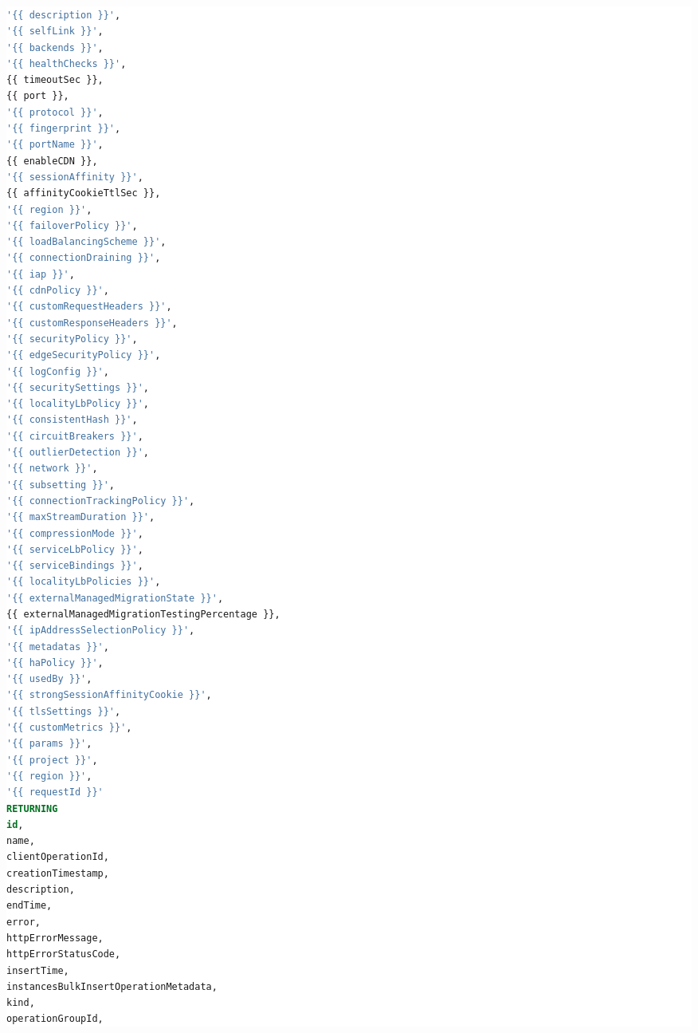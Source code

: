 ```sql
'{{ description }}',
'{{ selfLink }}',
'{{ backends }}',
'{{ healthChecks }}',
{{ timeoutSec }},
{{ port }},
'{{ protocol }}',
'{{ fingerprint }}',
'{{ portName }}',
{{ enableCDN }},
'{{ sessionAffinity }}',
{{ affinityCookieTtlSec }},
'{{ region }}',
'{{ failoverPolicy }}',
'{{ loadBalancingScheme }}',
'{{ connectionDraining }}',
'{{ iap }}',
'{{ cdnPolicy }}',
'{{ customRequestHeaders }}',
'{{ customResponseHeaders }}',
'{{ securityPolicy }}',
'{{ edgeSecurityPolicy }}',
'{{ logConfig }}',
'{{ securitySettings }}',
'{{ localityLbPolicy }}',
'{{ consistentHash }}',
'{{ circuitBreakers }}',
'{{ outlierDetection }}',
'{{ network }}',
'{{ subsetting }}',
'{{ connectionTrackingPolicy }}',
'{{ maxStreamDuration }}',
'{{ compressionMode }}',
'{{ serviceLbPolicy }}',
'{{ serviceBindings }}',
'{{ localityLbPolicies }}',
'{{ externalManagedMigrationState }}',
{{ externalManagedMigrationTestingPercentage }},
'{{ ipAddressSelectionPolicy }}',
'{{ metadatas }}',
'{{ haPolicy }}',
'{{ usedBy }}',
'{{ strongSessionAffinityCookie }}',
'{{ tlsSettings }}',
'{{ customMetrics }}',
'{{ params }}',
'{{ project }}',
'{{ region }}',
'{{ requestId }}'
RETURNING
id,
name,
clientOperationId,
creationTimestamp,
description,
endTime,
error,
httpErrorMessage,
httpErrorStatusCode,
insertTime,
instancesBulkInsertOperationMetadata,
kind,
operationGroupId,
```